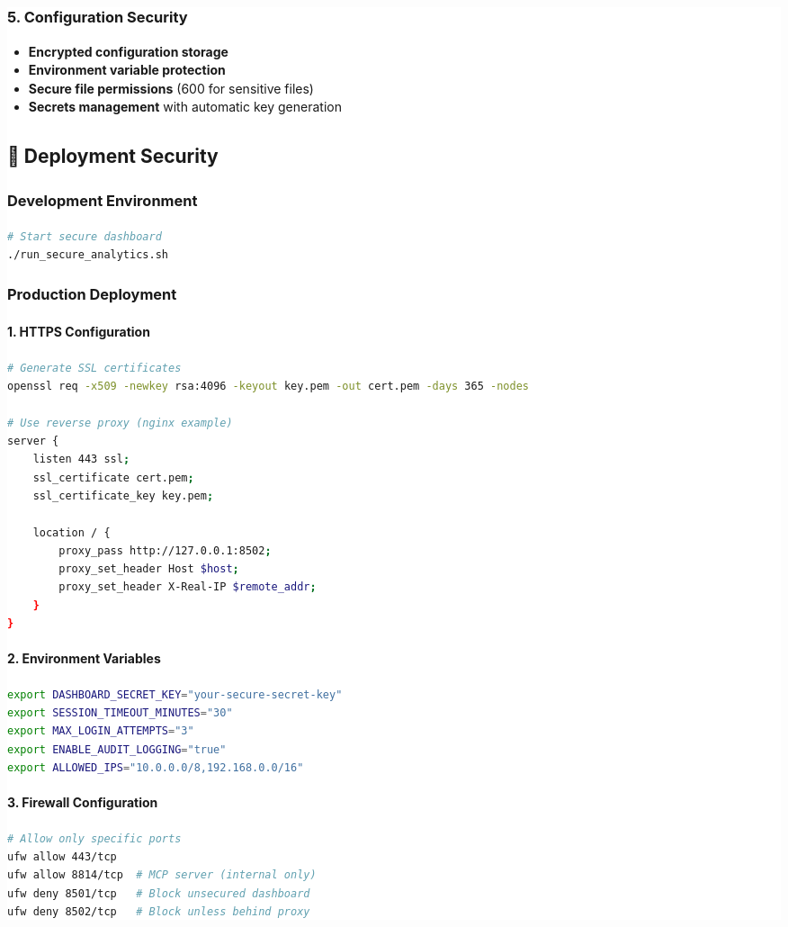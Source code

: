 ### 5. Configuration Security
- **Encrypted configuration storage**
- **Environment variable protection**
- **Secure file permissions** (600 for sensitive files)
- **Secrets management** with automatic key generation

## 🚀 Deployment Security

### Development Environment
```bash
# Start secure dashboard
./run_secure_analytics.sh
```

### Production Deployment

#### 1. HTTPS Configuration
```bash
# Generate SSL certificates
openssl req -x509 -newkey rsa:4096 -keyout key.pem -out cert.pem -days 365 -nodes

# Use reverse proxy (nginx example)
server {
    listen 443 ssl;
    ssl_certificate cert.pem;
    ssl_certificate_key key.pem;

    location / {
        proxy_pass http://127.0.0.1:8502;
        proxy_set_header Host $host;
        proxy_set_header X-Real-IP $remote_addr;
    }
}
```

#### 2. Environment Variables
```bash
export DASHBOARD_SECRET_KEY="your-secure-secret-key"
export SESSION_TIMEOUT_MINUTES="30"
export MAX_LOGIN_ATTEMPTS="3"
export ENABLE_AUDIT_LOGGING="true"
export ALLOWED_IPS="10.0.0.0/8,192.168.0.0/16"
```

#### 3. Firewall Configuration
```bash
# Allow only specific ports
ufw allow 443/tcp
ufw allow 8814/tcp  # MCP server (internal only)
ufw deny 8501/tcp   # Block unsecured dashboard
ufw deny 8502/tcp   # Block unless behind proxy
```
